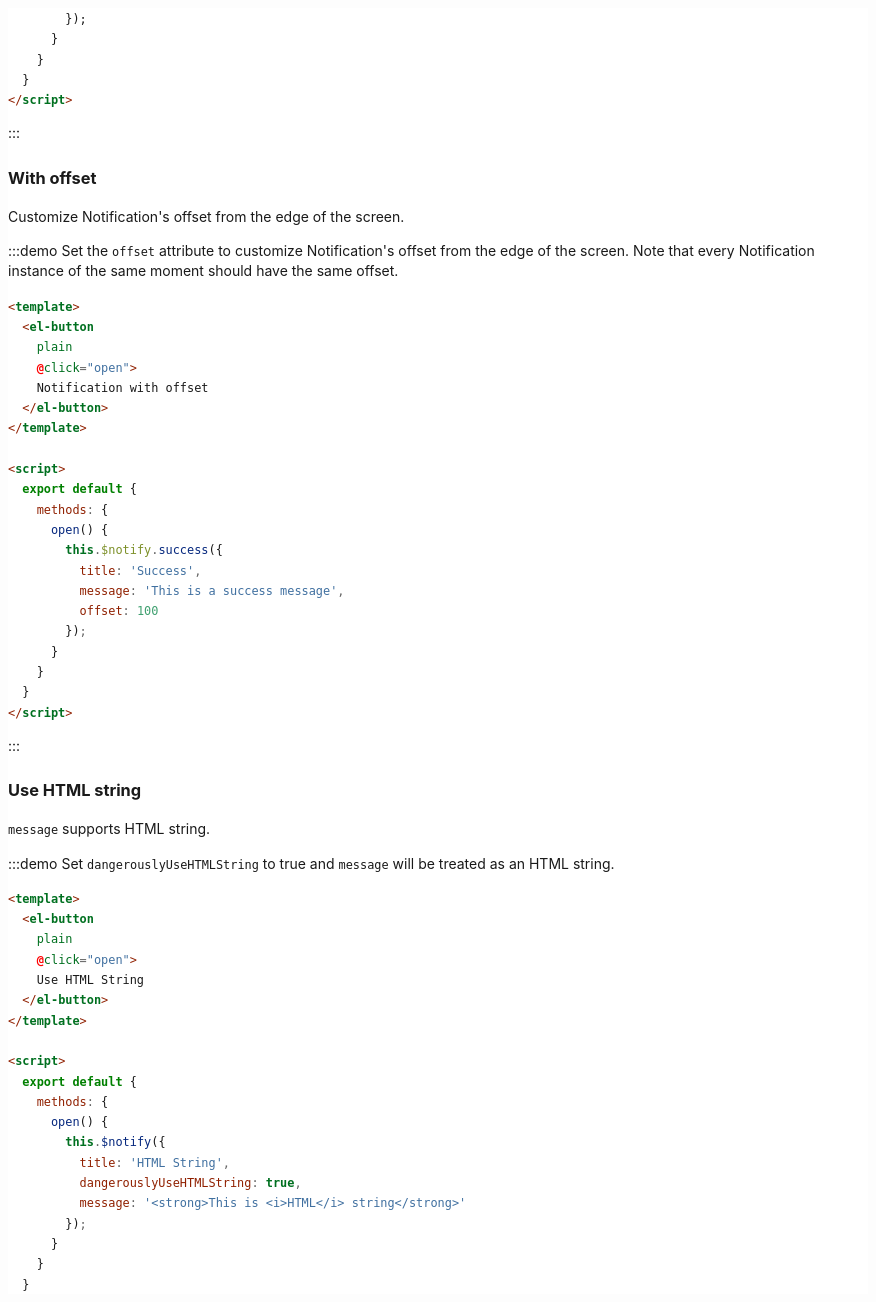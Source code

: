```html
        });
      }
    }
  }
</script>
```
:::

### With offset

Customize Notification's offset from the edge of the screen.

:::demo Set the `offset` attribute to customize Notification's offset from the edge of the screen. Note that every Notification instance of the same moment should have the same offset.
```html
<template>
  <el-button
    plain
    @click="open">
    Notification with offset
  </el-button>
</template>

<script>
  export default {
    methods: {
      open() {
        this.$notify.success({
          title: 'Success',
          message: 'This is a success message',
          offset: 100
        });
      }
    }
  }
</script>
```
:::

### Use HTML string
`message` supports HTML string.

:::demo Set `dangerouslyUseHTMLString` to true and `message` will be treated as an HTML string.
```html
<template>
  <el-button
    plain
    @click="open">
    Use HTML String
  </el-button>
</template>

<script>
  export default {
    methods: {
      open() {
        this.$notify({
          title: 'HTML String',
          dangerouslyUseHTMLString: true,
          message: '<strong>This is <i>HTML</i> string</strong>'
        });
      }
    }
  }
```